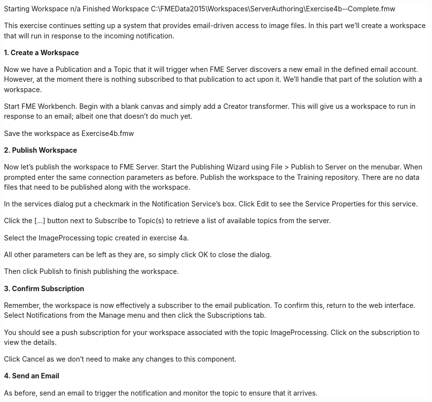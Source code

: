 <tr>
<td style="border: 1px solid darkorange; font-weight: bold">Starting Workspace</td>
<td style="border: 1px solid darkorange">n/a</td>
</tr>

<tr>
<td style="border: 1px solid darkorange; font-weight: bold">Finished Workspace</td>
<td style="border: 1px solid darkorange">C:\FMEData2015\Workspaces\ServerAuthoring\Exercise4b-­‐Complete.fmw</td>
</tr>

</table>

This exercise continues setting up a system that provides email-driven access to image files. In this part we’ll create a workspace that will run in response to the incoming notification.

**1. Create a Workspace**

Now we have a Publication and a Topic that it will trigger when FME Server discovers a new email in the defined email account. However, at the moment there is nothing subscribed to that publication to act upon it. We’ll handle that part of the solution with a workspace.

Start FME Workbench. Begin with a blank canvas and simply add a Creator transformer. This will give us a workspace to run in response to an email; albeit one that doesn’t do much yet.

Save the workspace as Exercise4b.fmw

**2. Publish Workspace**

Now let’s publish the workspace to FME Server. Start the Publishing Wizard using File > Publish to Server on the menubar. When prompted enter the same connection parameters as before.
Publish the workspace to the Training repository. There are no data files that need to be published along with the workspace.

In the services dialog put a checkmark in the Notification Service’s box. Click Edit to see the Service Properties for this service.

Click the […] button next to Subscribe to Topic(s) to retrieve a list of available topics from the server.

Select the ImageProcessing topic created in exercise 4a.

All other parameters can be left as they are, so simply click OK to close the dialog.

Then click Publish to finish publishing the workspace.

**3. Confirm Subscription**

Remember, the workspace is now effectively a subscriber to the email publication. To confirm this, return to the web interface. Select Notifications from the Manage menu and then click the Subscriptions tab.

You should see a push subscription for your workspace associated with the topic ImageProcessing. Click on the subscription to view the details.

Click Cancel as we don’t need to make any changes to this component.

**4. Send an Email**

As before, send an email to trigger the notification and monitor the topic to ensure that it arrives.
